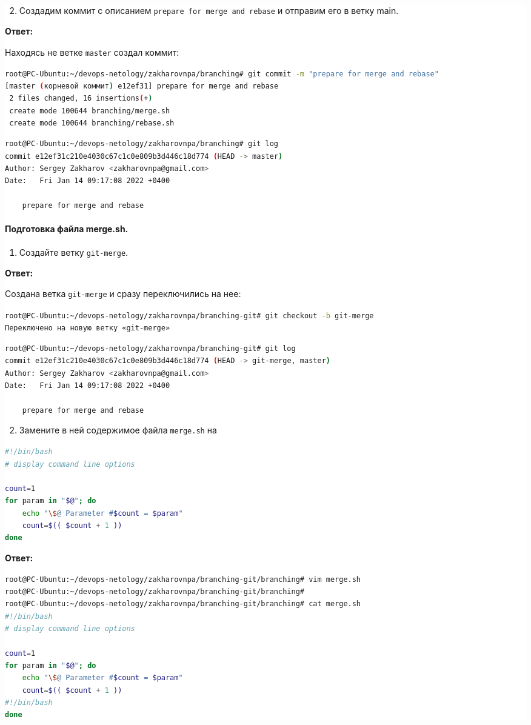 2. Создадим коммит с описанием `prepare for merge and rebase` и отправим его в ветку main. 

**Ответ:**

Находясь не ветке ` master ` создал коммит:

```sh
root@PC-Ubuntu:~/devops-netology/zakharovnpa/branching# git commit -m "prepare for merge and rebase"
[master (корневой коммит) e12ef31] prepare for merge and rebase
 2 files changed, 16 insertions(+)
 create mode 100644 branching/merge.sh
 create mode 100644 branching/rebase.sh
```
```sh
root@PC-Ubuntu:~/devops-netology/zakharovnpa/branching# git log
commit e12ef31c210e4030c67c1c0e809b3d446c18d774 (HEAD -> master)
Author: Sergey Zakharov <zakharovnpa@gmail.com>
Date:   Fri Jan 14 09:17:08 2022 +0400

    prepare for merge and rebase
```

#### Подготовка файла merge.sh.
1. Создайте ветку `git-merge`. 

**Ответ:**

Создана ветка ` git-merge ` и сразу переключились на нее:
```sh
root@PC-Ubuntu:~/devops-netology/zakharovnpa/branching-git# git checkout -b git-merge
Переключено на новую ветку «git-merge»
```
```sh
root@PC-Ubuntu:~/devops-netology/zakharovnpa/branching-git# git log
commit e12ef31c210e4030c67c1c0e809b3d446c18d774 (HEAD -> git-merge, master)
Author: Sergey Zakharov <zakharovnpa@gmail.com>
Date:   Fri Jan 14 09:17:08 2022 +0400

    prepare for merge and rebase
```
2. Замените в ней содержимое файла `merge.sh` на
```bash
#!/bin/bash
# display command line options

count=1
for param in "$@"; do
    echo "\$@ Parameter #$count = $param"
    count=$(( $count + 1 ))
done
```

**Ответ:**

```sh
root@PC-Ubuntu:~/devops-netology/zakharovnpa/branching-git/branching# vim merge.sh 
root@PC-Ubuntu:~/devops-netology/zakharovnpa/branching-git/branching# 
root@PC-Ubuntu:~/devops-netology/zakharovnpa/branching-git/branching# cat merge.sh 
#!/bin/bash
# display command line options

count=1
for param in "$@"; do
    echo "\$@ Parameter #$count = $param"
    count=$(( $count + 1 ))
#!/bin/bash
done

```